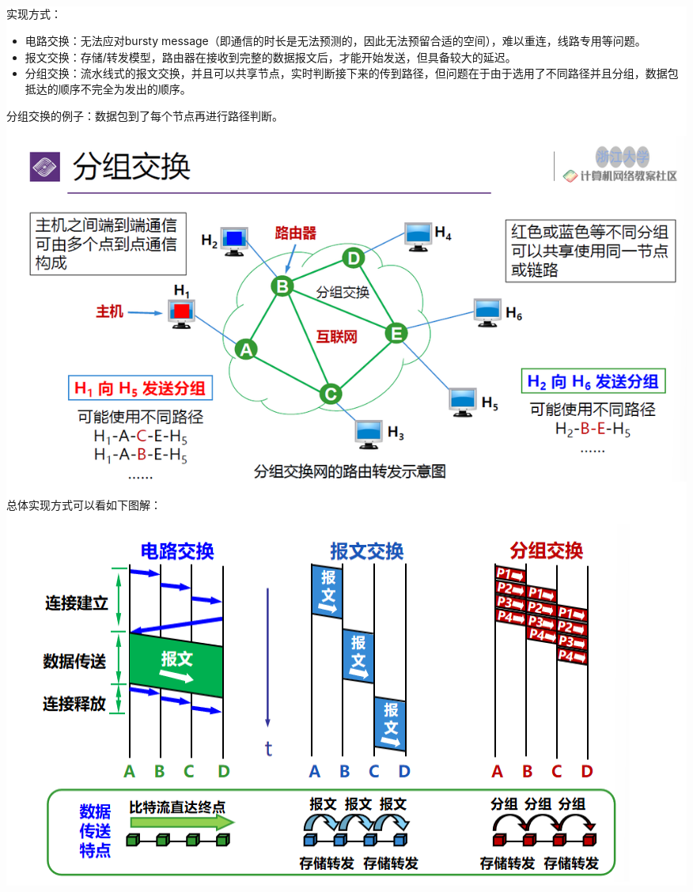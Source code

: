 实现方式：
- 电路交换：无法应对bursty message（即通信的时长是无法预测的，因此无法预留合适的空间），难以重连，线路专用等问题。
- 报文交换：存储/转发模型，路由器在接收到完整的数据报文后，才能开始发送，但具备较大的延迟。
- 分组交换：流水线式的报文交换，并且可以共享节点，实时判断接下来的传到路径，但问题在于由于选用了不同路径并且分组，数据包抵达的顺序不完全为发出的顺序。

分组交换的例子：数据包到了每个节点再进行路径判断。

![1726109881985](image/class_1/1726109881985.png)

总体实现方式可以看如下图解：

![1726109986072](image/class_1/1726109986072.png)
